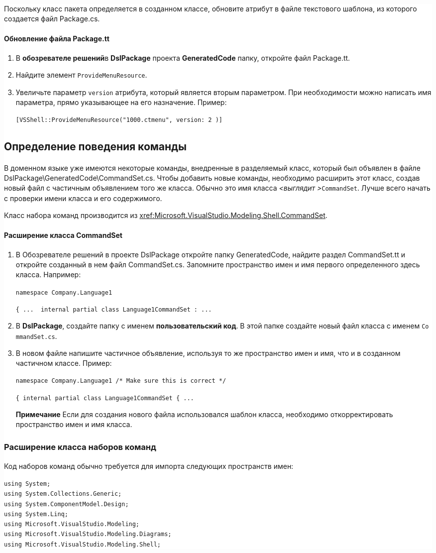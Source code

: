  Поскольку класс пакета определяется в созданном классе, обновите атрибут в файле текстового шаблона, из которого создается файл Package.cs.  
  
#### <a name="to-update-the-packagett-file"></a>Обновление файла Package.tt  
  
1. В **обозревателе решений**в **DslPackage** проекта **GeneratedCode** папку, откройте файл Package.tt.  
  
2. Найдите элемент `ProvideMenuResource`.  
  
3. Увеличьте параметр `version` атрибута, который является вторым параметром. При необходимости можно написать имя параметра, прямо указывающее на его назначение. Пример:  
  
     `[VSShell::ProvideMenuResource("1000.ctmenu", version: 2 )]`  
  
## <a name="CommandSet"></a> Определение поведения команды  
 В доменном языке уже имеются некоторые команды, внедренные в разделяемый класс, который был объявлен в файле DslPackage\GeneratedCode\CommandSet.cs. Чтобы добавить новые команды, необходимо расширить этот класс, создав новый файл с частичным объявлением того же класса. Обычно это имя класса  *\<выглядит >*`CommandSet`. Лучше всего начать с проверки имени класса и его содержимого.  
  
 Класс набора команд производится из <xref:Microsoft.VisualStudio.Modeling.Shell.CommandSet>.  
  
#### <a name="to-extend-the-commandset-class"></a>Расширение класса CommandSet  
  
1. В Обозревателе решений в проекте DslPackage откройте папку GeneratedCode, найдите раздел CommandSet.tt и откройте созданный в нем файл CommandSet.cs. Запомните пространство имен и имя первого определенного здесь класса. Например:  
  
     `namespace Company.Language1`  
  
     `{ ...  internal partial class Language1CommandSet : ...`  
  
2. В **DslPackage**, создайте папку с именем **пользовательский код**. В этой папке создайте новый файл класса с именем `CommandSet.cs`.  
  
3. В новом файле напишите частичное объявление, используя то же пространство имен и имя, что и в созданном частичном классе. Пример:  
  
     `namespace Company.Language1 /* Make sure this is correct */`  
  
     `{ internal partial class Language1CommandSet { ...`  
  
     **Примечание** Если для создания нового файла использовался шаблон класса, необходимо откорректировать пространство имен и имя класса.  
  
### <a name="extend-the-command-set-class"></a>Расширение класса наборов команд  
 Код наборов команд обычно требуется для импорта следующих пространств имен:  
  
```  
using System;  
using System.Collections.Generic;  
using System.ComponentModel.Design;   
using System.Linq;  
using Microsoft.VisualStudio.Modeling;  
using Microsoft.VisualStudio.Modeling.Diagrams;  
using Microsoft.VisualStudio.Modeling.Shell;  
```  
  